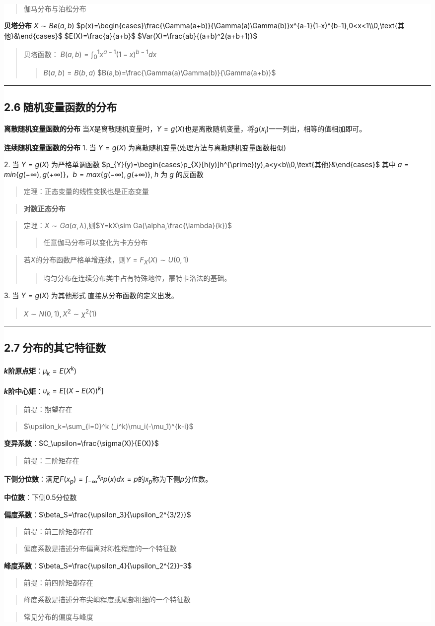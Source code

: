 >伽马分布与泊松分布

**贝塔分布** $X\sim Be(a,b)$
$p(x)=\begin{cases}\frac{\Gamma(a+b)}{\Gamma(a)\Gamma(b)}x^{a-1}(1-x)^{b-1},0<x<1\\0,\text{其他}&\end{cases}$
$E(X)=\frac{a}{a+b}$
$Var(X)=\frac{ab}{(a+b)^2(a+b+1)}$
>贝塔函数：
$B(a,b)=\int_{0}^{1}x^{a-1}(1-x)^{b-1}dx$
>>$B(a,b)=B(b,a)$
$B(a,b)=\frac{\Gamma(a)\Gamma(b)}{\Gamma(a+b)}$

---

## 2.6 随机变量函数的分布
**离散随机变量函数的分布**
当$X$是离散随机变量时，$Y=g(X)$也是离散随机变量，将$g(x_i)$一一列出，相等的值相加即可。


**连续随机变量函数的分布**
$1.$ 当 $Y=g(X)$ 为离散随机变量(处理方法与离散随机变量函数相似)

$2.$ 当 $Y=g(X)$ 为严格单调函数
$p_{Y}(y)=\begin{cases}p_{X}[h(y)]h^{\prime}(y),a<y<b\\0,\text{其他}&\end{cases}$
其中 $a=min\{g(-\infty),g(+\infty)\}，b=max\{g(-\infty),g(+\infty)\}$, $h$ 为 $g$ 的反函数
>定理：正态变量的线性变换也是正态变量

>**对数正态分布**

>定理：$X\sim Ga(\alpha,\lambda)$,则$Y=kX\sim Ga(\alpha,\frac{\lambda}{k})$
>>任意伽马分布可以变化为卡方分布

>若$X$的分布函数严格单增连续，则$Y=F_X(X)\sim U(0,1)$
>>均匀分布在连续分布类中占有特殊地位，蒙特卡洛法的基础。

$3.$ 当 $Y=g(X)$ 为其他形式
直接从分布函数的定义出发。
>$X\sim N(0,1),X^2\sim \chi^2(1)$

---

## 2.7 分布的其它特征数

**$k$阶原点矩**：$\mu_k=E(X^k)$

**$k$阶中心矩**：$\upsilon_k=E[(X-E(X))^k]$
>前提：期望存在

>$\upsilon_k=\sum_{i=0}^k (_i^k)\mu_i(-\mu_1)^{k-i}$

**变异系数**：$C_\upsilon=\frac{\sigma(X)}{E(X)}$
>前提：二阶矩存在

**下侧分位数**：满足$F(x_p)=\int_{-\infty}^{x_p}p(x)dx=p$的$x_p$称为下侧$p$分位数。

**中位数**：下侧0.5分位数

**偏度系数**：$\beta_S=\frac{\upsilon_3}{\upsilon_2^{3/2}}$
>前提：前三阶矩都存在

>偏度系数是描述分布偏离对称性程度的一个特征数

**峰度系数**：$\beta_S=\frac{\upsilon_4}{\upsilon_2^{2}}-3$
>前提：前四阶矩都存在

>峰度系数是描述分布尖峭程度或尾部粗细的一个特征数

>常见分布的偏度与峰度